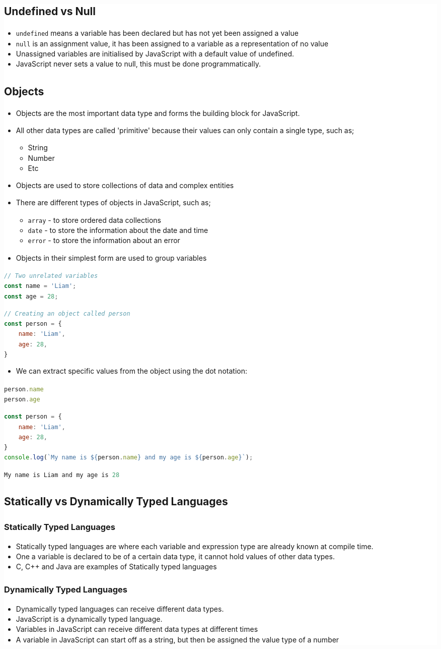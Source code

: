 ## Undefined vs Null
* `undefined` means a variable has been declared but has not yet been assigned a value
* `null` is an assignment value, it has been assigned to a variable as a representation of no value
* Unassigned variables are initialised by JavaScript with a default value of undefined.
* JavaScript never sets a value to null, this must be done programmatically.

## Objects
* Objects are the most important data type and forms the building block for JavaScript.
* All other data types are called 'primitive' because their values can only contain a single type, such as;
	* String
	* Number
	* Etc
* Objects are used to store collections of data and complex entities
* There are different types of objects in JavaScript, such as;
	* `array` - to store ordered data collections
	* `date` - to store the information about the date and time
	* `error` - to store the information about an error

* Objects in their simplest form are used to group variables
```JavaScript
// Two unrelated variables
const name = 'Liam';
const age = 28;
```
```JavaScript
// Creating an object called person
const person = {
	name: 'Liam',
	age: 28,
}
```
* We can extract specific values from the object using the dot notation:
```JavaScript
person.name
person.age
```

```JavaScript
const person = {
    name: 'Liam',
    age: 28,
}
console.log(`My name is ${person.name} and my age is ${person.age}`);
```
```JavaScript
My name is Liam and my age is 28
```

## Statically vs Dynamically Typed Languages
### Statically Typed Languages
* Statically typed languages are where each variable and expression type are already known at compile time.
* One a variable is declared to be of a certain data type, it cannot hold values of other data types.
* C, C++ and Java are examples of Statically typed languages
### Dynamically Typed Languages
* Dynamically typed languages can receive different data types.
* JavaScript is a dynamically typed language.
* Variables in JavaScript can receive different data types at different times
* A variable in JavaScript can start off as a string, but then be assigned the value type of a number
```JavaScript
```